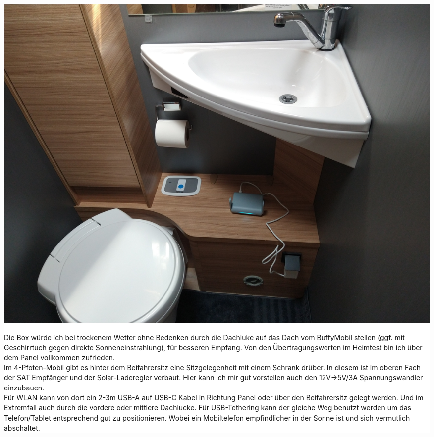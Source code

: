 ![Testaufbau Bad](/media/router_beryl/router_beryl_bad.jpg)


Die Box würde ich bei trockenem Wetter ohne Bedenken durch die Dachluke auf das Dach vom BuffyMobil stellen (ggf. mit Geschirrtuch gegen direkte Sonneneinstrahlung), für besseren Empfang. Von den Übertragungswerten im Heimtest bin ich über dem Panel vollkommen zufrieden.  
Im 4-Pfoten-Mobil gibt es hinter dem Beifahrersitz eine Sitzgelegenheit mit einem Schrank drüber. In diesem ist im oberen Fach der SAT Empfänger und der Solar-Laderegler verbaut. Hier kann ich mir gut vorstellen auch den 12V->5V/3A Spannungswandler einzubauen.  
Für WLAN kann von dort ein 2-3m USB-A auf USB-C Kabel in Richtung Panel oder über den Beifahrersitz gelegt werden. Und im Extremfall auch durch die vordere oder mittlere Dachlucke. Für USB-Tethering kann der gleiche Weg benutzt werden um das Telefon/Tablet entsprechend gut zu positionieren. Wobei ein Mobiltelefon empfindlicher in der Sonne ist und sich vermutlich abschaltet.  

